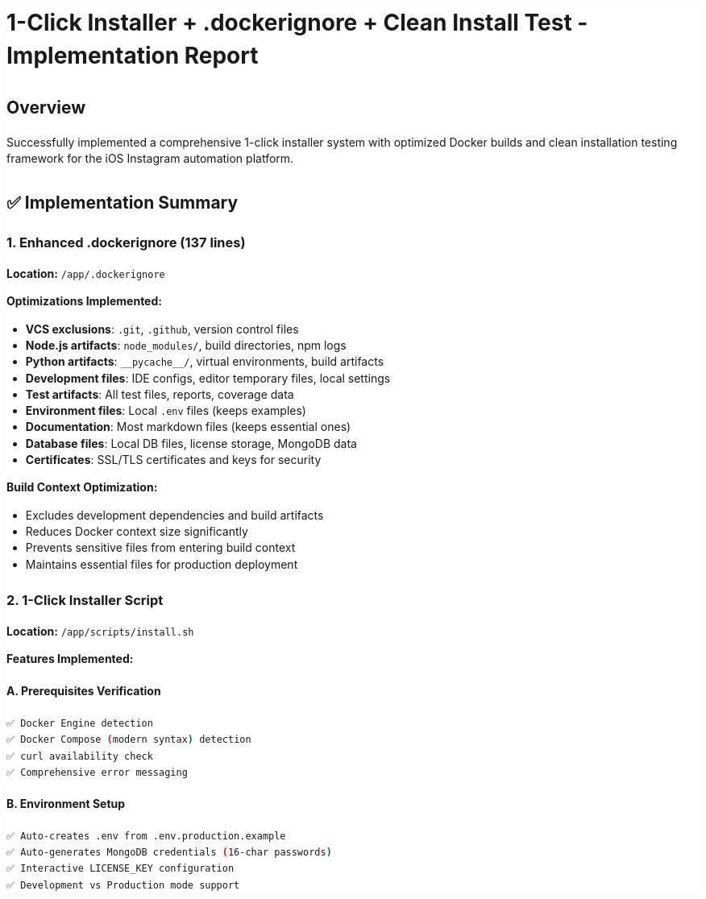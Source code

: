 # 1-Click Installer + .dockerignore + Clean Install Test - Implementation Report

## Overview

Successfully implemented a comprehensive 1-click installer system with optimized Docker builds and clean installation testing framework for the iOS Instagram automation platform.

## ✅ Implementation Summary

### 1. Enhanced .dockerignore (137 lines)

**Location:** `/app/.dockerignore`

**Optimizations Implemented:**
- **VCS exclusions**: `.git`, `.github`, version control files
- **Node.js artifacts**: `node_modules/`, build directories, npm logs
- **Python artifacts**: `__pycache__/`, virtual environments, build artifacts  
- **Development files**: IDE configs, editor temporary files, local settings
- **Test artifacts**: All test files, reports, coverage data
- **Environment files**: Local `.env` files (keeps examples)
- **Documentation**: Most markdown files (keeps essential ones)
- **Database files**: Local DB files, license storage, MongoDB data
- **Certificates**: SSL/TLS certificates and keys for security

**Build Context Optimization:**
- Excludes development dependencies and build artifacts
- Reduces Docker context size significantly
- Prevents sensitive files from entering build context
- Maintains essential files for production deployment

### 2. 1-Click Installer Script

**Location:** `/app/scripts/install.sh`

**Features Implemented:**

#### A. Prerequisites Verification
```bash
✅ Docker Engine detection
✅ Docker Compose (modern syntax) detection  
✅ curl availability check
✅ Comprehensive error messaging
```

#### B. Environment Setup
```bash
✅ Auto-creates .env from .env.production.example
✅ Auto-generates MongoDB credentials (16-char passwords)
✅ Interactive LICENSE_KEY configuration
✅ Development vs Production mode support
```
